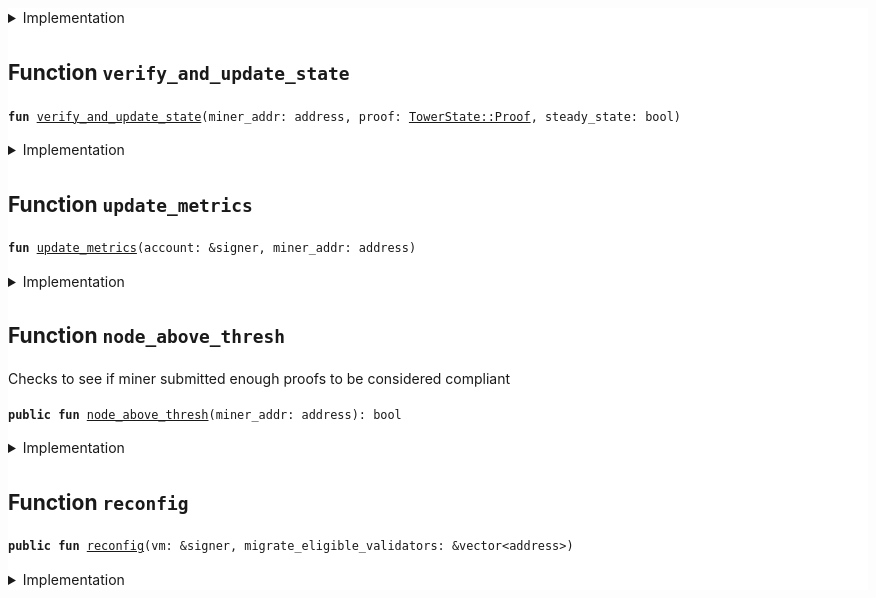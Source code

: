 <details><summary>Implementation</summary></details>

<a name="0x1_TowerState_verify_and_update_state"></a>

## Function `verify_and_update_state`



<pre><code><b>fun</b> <a href="TowerState.md#0x1_TowerState_verify_and_update_state">verify_and_update_state</a>(miner_addr: address, proof: <a href="TowerState.md#0x1_TowerState_Proof">TowerState::Proof</a>, steady_state: bool)
</code></pre>



<details><summary>Implementation</summary></details>

<a name="0x1_TowerState_update_metrics"></a>

## Function `update_metrics`



<pre><code><b>fun</b> <a href="TowerState.md#0x1_TowerState_update_metrics">update_metrics</a>(account: &signer, miner_addr: address)
</code></pre>



<details><summary>Implementation</summary></details>

<a name="0x1_TowerState_node_above_thresh"></a>

## Function `node_above_thresh`

Checks to see if miner submitted enough proofs to be considered compliant


<pre><code><b>public</b> <b>fun</b> <a href="TowerState.md#0x1_TowerState_node_above_thresh">node_above_thresh</a>(miner_addr: address): bool
</code></pre>



<details><summary>Implementation</summary></details>

<a name="0x1_TowerState_reconfig"></a>

## Function `reconfig`



<pre><code><b>public</b> <b>fun</b> <a href="TowerState.md#0x1_TowerState_reconfig">reconfig</a>(vm: &signer, migrate_eligible_validators: &vector&lt;address&gt;)
</code></pre>



<details><summary>Implementation</summary></details>

<a name="0x1_TowerState_init_miner_state"></a>
